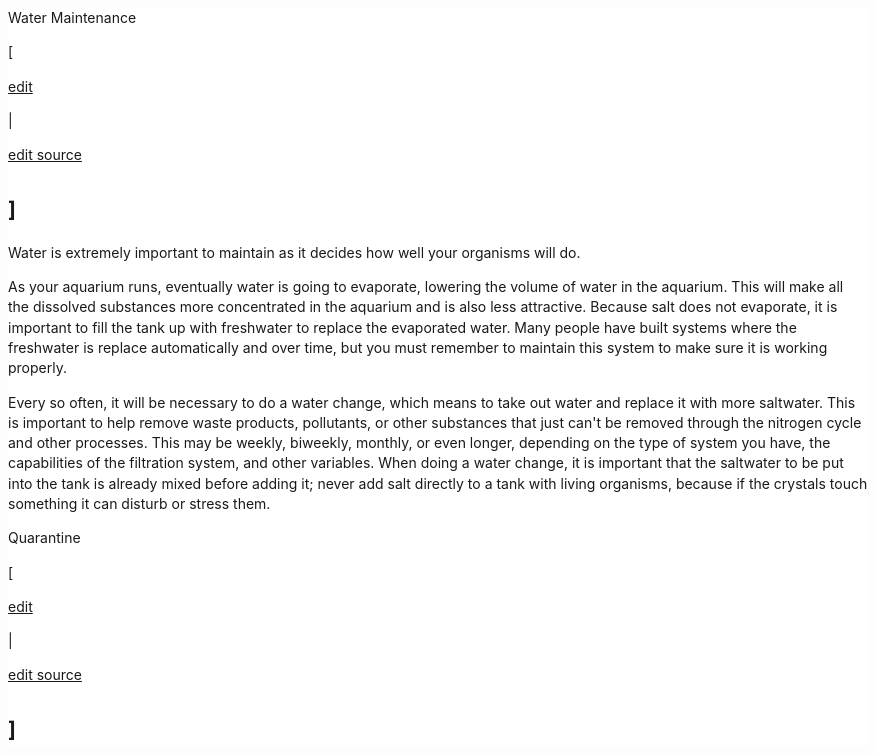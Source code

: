



 Water Maintenance
 


 [
 
[edit](/w/index.php?title=Marine_Aquaria/Aquarist_Responsibilities&veaction=edit&section=T-3 "Edit section: Water Maintenance") 

 |
 
[edit source](/w/index.php?title=Marine_Aquaria/Aquarist_Responsibilities&action=edit&section=T-3 "Edit section: Water Maintenance") 

 ]
--------------------------------------------------------------------------------------------------------------------------------------------------------------------------------------------------------------------------------------------------------------------------------------------------------------



 Water is extremely important to maintain as it decides how well your organisms will do.
 



 As your aquarium runs, eventually water is going to evaporate, lowering the volume of water in the aquarium. This will make all the dissolved substances more concentrated in the aquarium and is also less attractive. Because salt does not evaporate, it is important to fill the tank up with freshwater to replace the evaporated water. Many people have built systems where the freshwater is replace automatically and over time, but you must remember to maintain this system to make sure it is working properly.
 



 Every so often, it will be necessary to do a water change, which means to take out water and replace it with more saltwater. This is important to help remove waste products, pollutants, or other substances that just can't be removed through the nitrogen cycle and other processes. This may be weekly, biweekly, monthly, or even longer, depending on the type of system you have, the capabilities of the filtration system, and other variables. When doing a water change, it is important that the saltwater to be put into the tank is already mixed before adding it; never add salt directly to a tank with living organisms, because if the crystals touch something it can disturb or stress them.
 




 Quarantine
 


 [
 
[edit](/w/index.php?title=Marine_Aquaria/Aquarist_Responsibilities&veaction=edit&section=T-4 "Edit section: Quarantine") 

 |
 
[edit source](/w/index.php?title=Marine_Aquaria/Aquarist_Responsibilities&action=edit&section=T-4 "Edit section: Quarantine") 

 ]
-----------------------------------------------------------------------------------------------------------------------------------------------------------------------------------------------------------------------------------------------------------------------------------------
